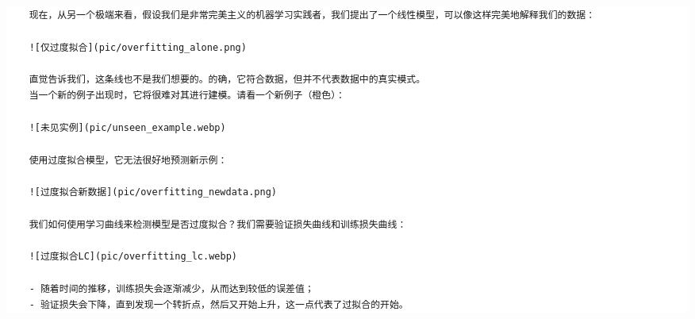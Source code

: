         现在，从另一个极端来看，假设我们是非常完美主义的机器学习实践者，我们提出了一个线性模型，可以像这样完美地解释我们的数据：

        ![仅过度拟合](pic/overfitting_alone.png)

        直觉告诉我们，这条线也不是我们想要的。的确，它符合数据，但并不代表数据中的真实模式。
        当一个新的例子出现时，它将很难对其进行建模。请看一个新例子（橙色）：

        ![未见实例](pic/unseen_example.webp)

        使用过度拟合模型，它无法很好地预测新示例：

        ![过度拟合新数据](pic/overfitting_newdata.png)

        我们如何使用学习曲线来检测模型是否过度拟合？我们需要验证损失曲线和训练损失曲线：

        ![过度拟合LC](pic/overfitting_lc.webp)

        - 随着时间的推移，训练损失会逐渐减少，从而达到较低的误差值；
        - 验证损失会下降，直到发现一个转折点，然后又开始上升，这一点代表了过拟合的开始。
